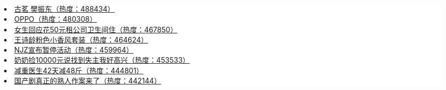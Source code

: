 <li>
<a href="https://s.weibo.com/weibo?q=%23%E5%8F%A4%E8%8C%97%20%E6%A8%8A%E6%8C%AF%E4%B8%9C%23" target="weibo">
古茗 樊振东（热度：488434）
</a>
</li>

<li>
<a href="https://s.weibo.com/weibo?q=%23OPPO%23" target="weibo">
OPPO（热度：480308）
</a>
</li>

<li>
<a href="https://s.weibo.com/weibo?q=%23%E5%A5%B3%E7%94%9F%E5%9B%9E%E5%BA%94%E8%8A%B150%E5%85%83%E7%A7%9F%E5%85%AC%E5%8F%B8%E5%8D%AB%E7%94%9F%E9%97%B4%E4%BD%8F%23" target="weibo">
女生回应花50元租公司卫生间住（热度：467850）
</a>
</li>

<li>
<a href="https://s.weibo.com/weibo?q=%23%E7%8E%8B%E8%AF%97%E9%BE%84%E7%B2%89%E8%89%B2%E5%B0%8F%E9%A6%99%E9%A3%8E%E5%A5%97%E8%A3%85%23" target="weibo">
王诗龄粉色小香风套装（热度：464624）
</a>
</li>

<li>
<a href="https://s.weibo.com/weibo?q=%23NJZ%E5%AE%A3%E5%B8%83%E6%9A%82%E5%81%9C%E6%B4%BB%E5%8A%A8%23" target="weibo">
NJZ宣布暂停活动（热度：459964）
</a>
</li>

<li>
<a href="https://s.weibo.com/weibo?q=%23%E5%A5%B6%E5%A5%B6%E6%8D%A110000%E5%85%83%E8%AF%B4%E6%89%BE%E5%88%B0%E5%A4%B1%E4%B8%BB%E6%88%91%E5%A5%BD%E9%AB%98%E5%85%B4%23" target="weibo">
奶奶捡10000元说找到失主我好高兴（热度：453533）
</a>
</li>

<li>
<a href="https://s.weibo.com/weibo?q=%23%E5%87%8F%E9%87%8D%E5%8C%BB%E7%94%9F42%E5%A4%A9%E5%87%8F48%E6%96%A4%23" target="weibo">
减重医生42天减48斤（热度：444801）
</a>
</li>

<li>
<a href="https://s.weibo.com/weibo?q=%23%E5%9B%BD%E4%BA%A7%E5%89%A7%E7%9C%9F%E6%AD%A3%E7%9A%84%E7%86%9F%E4%BA%BA%E4%BD%9C%E6%A1%88%E6%9D%A5%E4%BA%86%23" target="weibo">
国产剧真正的熟人作案来了（热度：442144）
</a>
</li>
